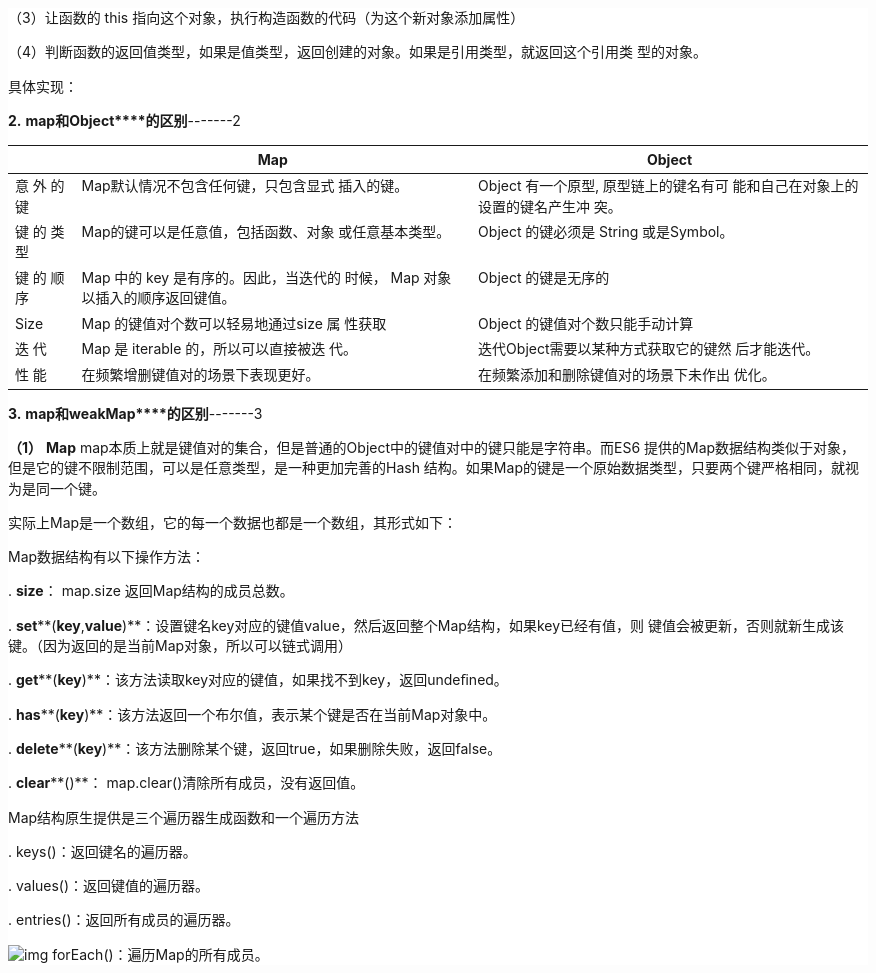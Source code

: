 （3）让函数的 this 指向这个对象，执行构造函数的代码（为这个新对象添加属性）

（4）判断函数的返回值类型，如果是值类型，返回创建的对象。如果是引用类型，就返回这个引用类 型的对象。

具体实现：

 



**2.** **map****和****Object****的区别**-------2



 

|               | **Map**                                                      | **Object**                                                   |
| ------------- | ------------------------------------------------------------ | ------------------------------------------------------------ |
| 意  外 的  键 | Map默认情况不包含任何键，只包含显式 插入的键。               | Object 有一个原型, 原型链上的键名有可 能和自己在对象上的设置的键名产生冲    突。 |
| 键 的  类  型 | Map的键可以是任意值，包括函数、对象 或任意基本类型。         | Object 的键必须是 String 或是Symbol。                        |
| 键 的  顺  序 | Map 中的 key 是有序的。因此，当迭代的 时候， Map 对象以插入的顺序返回键值。 | Object 的键是无序的                                          |
| Size          | Map 的键值对个数可以轻易地通过size 属 性获取                 | Object 的键值对个数只能手动计算                              |
| 迭  代        | Map 是 iterable 的，所以可以直接被迭 代。                    | 迭代Object需要以某种方式获取它的键然 后才能迭代。            |
| 性 能         | 在频繁增删键值对的场景下表现更好。                           | 在频繁添加和删除键值对的场景下未作出 优化。                  |

**3.** **map****和****weakMap****的区别**-------3

**（****1****）** **Map** map本质上就是键值对的集合，但是普通的Object中的键值对中的键只能是字符串。而ES6 提供的Map数据结构类似于对象，但是它的键不限制范围，可以是任意类型，是一种更加完善的Hash  结构。如果Map的键是一个原始数据类型，只要两个键严格相同，就视为是同一个键。

实际上Map是一个数组，它的每一个数据也都是一个数组，其形式如下：

 



Map数据结构有以下操作方法：

.  **size**：  map.size 返回Map结构的成员总数。

.  **set****(****key****,****value****)**：设置键名key对应的键值value，然后返回整个Map结构，如果key已经有值，则 键值会被更新，否则就新生成该键。（因为返回的是当前Map对象，所以可以链式调用）

.  **get****(****key****)**：该方法读取key对应的键值，如果找不到key，返回undeﬁned。

.  **has****(****key****)**：该方法返回一个布尔值，表示某个键是否在当前Map对象中。

.  **delete****(****key****)**：该方法删除某个键，返回true，如果删除失败，返回false。

.  **clear****()**： map.clear()清除所有成员，没有返回值。

Map结构原生提供是三个遍历器生成函数和一个遍历方法

.  keys()：返回键名的遍历器。

.    values()：返回键值的遍历器。

.    entries()：返回所有成员的遍历器。



![img](file:///C:\Users\TTT\AppData\Local\Temp\ksohtml3144\wps193.jpg)   forEach()：遍历Map的所有成员。
